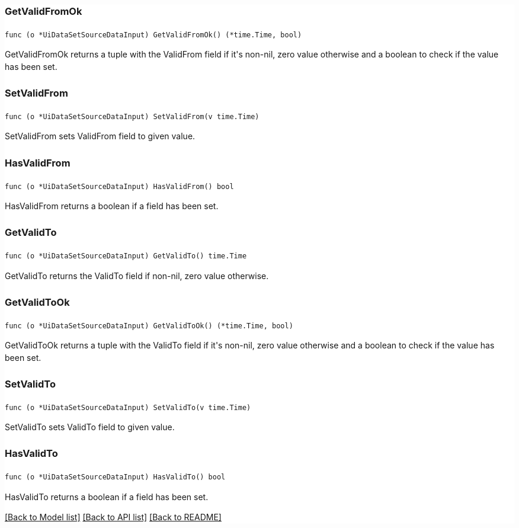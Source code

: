 ### GetValidFromOk

`func (o *UiDataSetSourceDataInput) GetValidFromOk() (*time.Time, bool)`

GetValidFromOk returns a tuple with the ValidFrom field if it's non-nil, zero value otherwise
and a boolean to check if the value has been set.

### SetValidFrom

`func (o *UiDataSetSourceDataInput) SetValidFrom(v time.Time)`

SetValidFrom sets ValidFrom field to given value.

### HasValidFrom

`func (o *UiDataSetSourceDataInput) HasValidFrom() bool`

HasValidFrom returns a boolean if a field has been set.

### GetValidTo

`func (o *UiDataSetSourceDataInput) GetValidTo() time.Time`

GetValidTo returns the ValidTo field if non-nil, zero value otherwise.

### GetValidToOk

`func (o *UiDataSetSourceDataInput) GetValidToOk() (*time.Time, bool)`

GetValidToOk returns a tuple with the ValidTo field if it's non-nil, zero value otherwise
and a boolean to check if the value has been set.

### SetValidTo

`func (o *UiDataSetSourceDataInput) SetValidTo(v time.Time)`

SetValidTo sets ValidTo field to given value.

### HasValidTo

`func (o *UiDataSetSourceDataInput) HasValidTo() bool`

HasValidTo returns a boolean if a field has been set.


[[Back to Model list]](../README.md#documentation-for-models) [[Back to API list]](../README.md#documentation-for-api-endpoints) [[Back to README]](../README.md)


